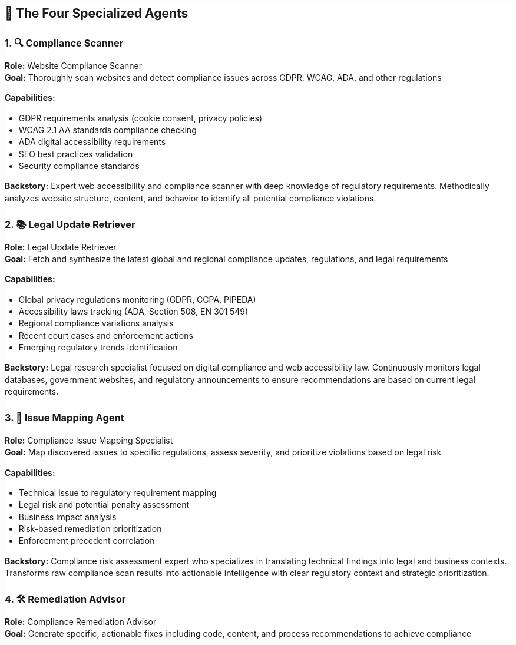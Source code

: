 ## 🚀 The Four Specialized Agents

### 1. 🔍 Compliance Scanner
**Role:** Website Compliance Scanner  
**Goal:** Thoroughly scan websites and detect compliance issues across GDPR, WCAG, ADA, and other regulations

**Capabilities:**
- GDPR requirements analysis (cookie consent, privacy policies)
- WCAG 2.1 AA standards compliance checking
- ADA digital accessibility requirements
- SEO best practices validation
- Security compliance standards

**Backstory:** Expert web accessibility and compliance scanner with deep knowledge of regulatory requirements. Methodically analyzes website structure, content, and behavior to identify all potential compliance violations.

### 2. 📚 Legal Update Retriever
**Role:** Legal Update Retriever  
**Goal:** Fetch and synthesize the latest global and regional compliance updates, regulations, and legal requirements

**Capabilities:**
- Global privacy regulations monitoring (GDPR, CCPA, PIPEDA)
- Accessibility laws tracking (ADA, Section 508, EN 301 549)
- Regional compliance variations analysis
- Recent court cases and enforcement actions
- Emerging regulatory trends identification

**Backstory:** Legal research specialist focused on digital compliance and web accessibility law. Continuously monitors legal databases, government websites, and regulatory announcements to ensure recommendations are based on current legal requirements.

### 3. 🎯 Issue Mapping Agent
**Role:** Compliance Issue Mapping Specialist  
**Goal:** Map discovered issues to specific regulations, assess severity, and prioritize violations based on legal risk

**Capabilities:**
- Technical issue to regulatory requirement mapping
- Legal risk and potential penalty assessment
- Business impact analysis
- Risk-based remediation prioritization
- Enforcement precedent correlation

**Backstory:** Compliance risk assessment expert who specializes in translating technical findings into legal and business contexts. Transforms raw compliance scan results into actionable intelligence with clear regulatory context and strategic prioritization.

### 4. 🛠️ Remediation Advisor
**Role:** Compliance Remediation Advisor  
**Goal:** Generate specific, actionable fixes including code, content, and process recommendations to achieve compliance
